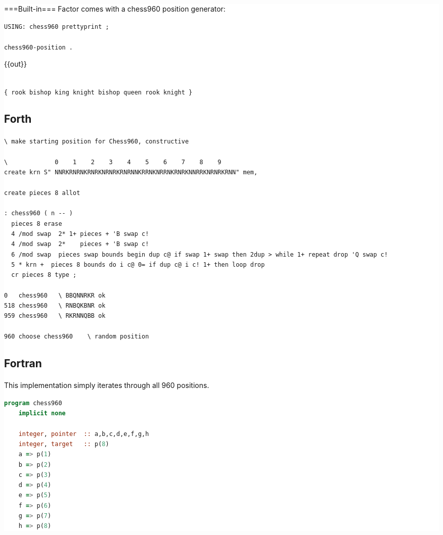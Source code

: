 
===Built-in===
Factor comes with a chess960 position generator:

```factor
USING: chess960 prettyprint ;

chess960-position .
```

{{out}}

```txt

{ rook bishop king knight bishop queen rook knight }

```



## Forth



```forth
\ make starting position for Chess960, constructive

\             0    1    2    3    4    5    6    7    8    9
create krn S" NNRKRNRNKRNRKNRNRKRNRNNKRRNKNRRNKRNRKNNRRKNRNRKRNN" mem,

create pieces 8 allot

: chess960 ( n -- )
  pieces 8 erase
  4 /mod swap  2* 1+ pieces + 'B swap c!
  4 /mod swap  2*    pieces + 'B swap c!
  6 /mod swap  pieces swap bounds begin dup c@ if swap 1+ swap then 2dup > while 1+ repeat drop 'Q swap c!
  5 * krn +  pieces 8 bounds do i c@ 0= if dup c@ i c! 1+ then loop drop
  cr pieces 8 type ;

0   chess960   \ BBQNNRKR ok
518 chess960   \ RNBQKBNR ok
959 chess960   \ RKRNNQBB ok

960 choose chess960    \ random position
```



## Fortran

This implementation simply iterates through all 960 positions.

```fortran
program chess960
    implicit none
    
    integer, pointer  :: a,b,c,d,e,f,g,h
    integer, target   :: p(8)
    a => p(1)
    b => p(2)
    c => p(3)
    d => p(4)
    e => p(5)
    f => p(6)
    g => p(7)
    h => p(8)

```